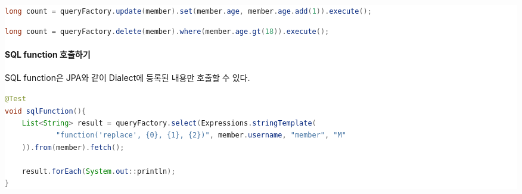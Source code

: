```java
long count = queryFactory.update(member).set(member.age, member.age.add(1)).execute();
```

```java
long count = queryFactory.delete(member).where(member.age.gt(18)).execute();
```

#### SQL function 호출하기
SQL function은 JPA와 같이 Dialect에 등록된 내용만 호출할 수 있다.

```java
@Test
void sqlFunction(){
    List<String> result = queryFactory.select(Expressions.stringTemplate(
            "function('replace', {0}, {1}, {2})", member.username, "member", "M"
    )).from(member).fetch();

    result.forEach(System.out::println);
}
```
